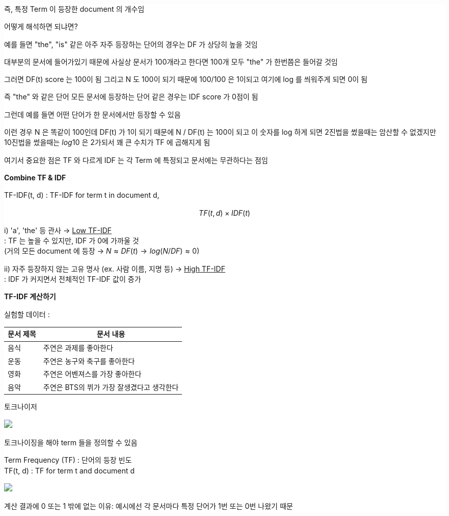 즉, 특정 Term 이 등장한 document 의 개수임

어떻게 해석하면 되냐면?

예를 들면 "the", "is" 같은 아주 자주 등장하는 단어의 경우는 DF 가 상당히 높을 것임

대부분의 문서에 들어가있기 때문에 사실상 문서가 100개라고 한다면 100개 모두 "the" 가 한번쯤은 들어갈 것임

그러면 DF(t) score 는 100이 됨 그리고 N 도 100이 되기 때문에 100/100 은 1이되고 여기에 log 를 씌워주게 되면
0이 됨

즉 "the" 와 같은 단어 모든 문서에 등장하는 단어 같은 경우는 IDF score 가 0점이 됨

그런데 예를 들면 어떤 단어가 한 문서에서만 등장할 수 있음

이런 경우 N 은 똑같이 100인데 DF(t) 가 1이 되기 때문에 N / DF(t) 는 100이 되고 이 숫자를 log 하게 되면 2진법을 썼을때는
암산할 수 없겠지만 10진법을 썼을때는 $log10$ 은 2가되서 꽤 큰 수치가 TF 에 곱해지게 됨

여기서 중요한 점은 TF 와 다르게 IDF 는 각 Term 에 특정되고 문서에는 무관하다는 점임

**Combine TF & IDF**

TF-IDF(t, d) : TF-IDF for term t in document d,

$$TF(t, d) \times IDF(t)$$

i) 'a', 'the' 등 관사 $\rightarrow$ <U>Low TF-IDF</U>  
: TF 는 높을 수 있지만, IDF 가 0에 가까울 것  
(거의 모든 document 에 등장 $\rightarrow$ $N \approx DF(t) \rightarrow log(N/DF) \approx 0$)

ii) 자주 등장하지 않는 고유 명사 (ex. 사람 이름, 지명 등) $\rightarrow$ <U>High TF-IDF</U>  
: IDF 가 커지면서 전체적인 TF-IDF 값이 증가

**TF-IDF 계산하기**

실험할 데이터 :

|문서 제목|문서 내용|
|---|---|
|음식|주연은 과제를 좋아한다|
|운동|주연은 농구와 축구를 좋아한다|
|영화|주연은 어벤져스를 가장 좋아한다|
|음악|주연은 BTS의 뷔가 가장 잘생겼다고 생각한다|

토크나이저

![]({{site.url}}/assets/images/4de200f7.png)

토크나이징을 해야 term 들을 정의할 수 있음

Term Frequency (TF) : 단어의 등장 빈도  
TF(t, d) : TF for term t and document d

![]({{site.url}}/assets/images/b852c87c.png)

계산 결과에 0 또는 1 밖에 없는 이유: 예시에선 각 문서마다 특정 단어가 1번 또는 0번 나왔기 때문
